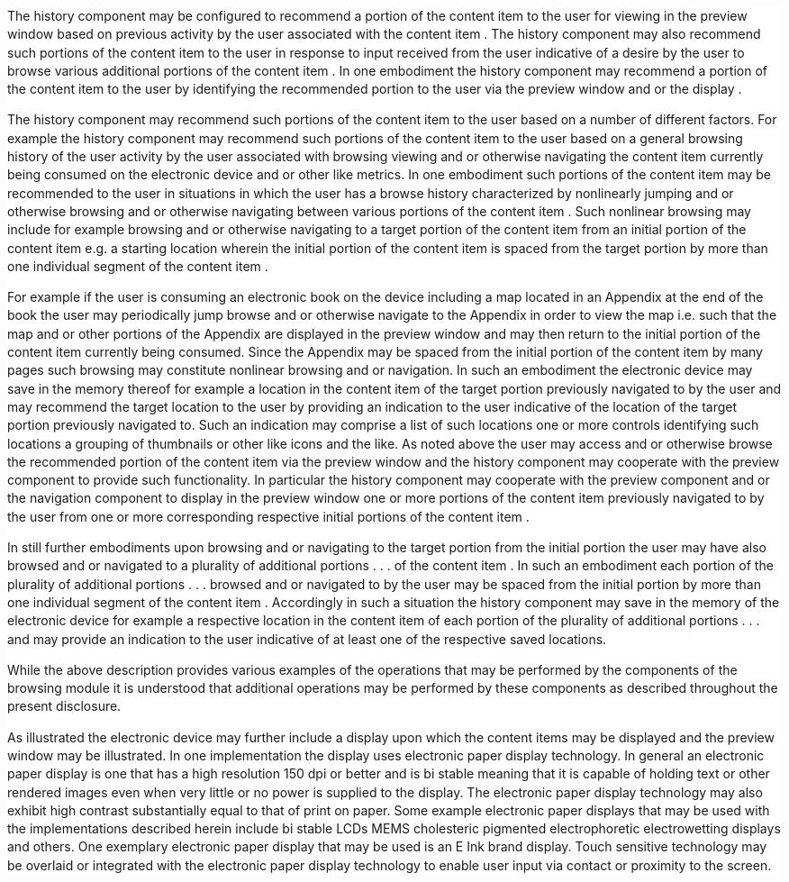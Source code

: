 The history component may be configured to recommend a portion of the content item to the user for viewing in the preview window based on previous activity by the user associated with the content item . The history component may also recommend such portions of the content item to the user in response to input received from the user indicative of a desire by the user to browse various additional portions of the content item . In one embodiment the history component may recommend a portion of the content item to the user by identifying the recommended portion to the user via the preview window and or the display .

The history component may recommend such portions of the content item to the user based on a number of different factors. For example the history component may recommend such portions of the content item to the user based on a general browsing history of the user activity by the user associated with browsing viewing and or otherwise navigating the content item currently being consumed on the electronic device and or other like metrics. In one embodiment such portions of the content item may be recommended to the user in situations in which the user has a browse history characterized by nonlinearly jumping and or otherwise browsing and or otherwise navigating between various portions of the content item . Such nonlinear browsing may include for example browsing and or otherwise navigating to a target portion of the content item from an initial portion of the content item e.g. a starting location wherein the initial portion of the content item is spaced from the target portion by more than one individual segment of the content item .

For example if the user is consuming an electronic book on the device including a map located in an Appendix at the end of the book the user may periodically jump browse and or otherwise navigate to the Appendix in order to view the map i.e. such that the map and or other portions of the Appendix are displayed in the preview window and may then return to the initial portion of the content item currently being consumed. Since the Appendix may be spaced from the initial portion of the content item by many pages such browsing may constitute nonlinear browsing and or navigation. In such an embodiment the electronic device may save in the memory thereof for example a location in the content item of the target portion previously navigated to by the user and may recommend the target location to the user by providing an indication to the user indicative of the location of the target portion previously navigated to. Such an indication may comprise a list of such locations one or more controls identifying such locations a grouping of thumbnails or other like icons and the like. As noted above the user may access and or otherwise browse the recommended portion of the content item via the preview window and the history component may cooperate with the preview component to provide such functionality. In particular the history component may cooperate with the preview component and or the navigation component to display in the preview window one or more portions of the content item previously navigated to by the user from one or more corresponding respective initial portions of the content item .

In still further embodiments upon browsing and or navigating to the target portion from the initial portion the user may have also browsed and or navigated to a plurality of additional portions . . . of the content item . In such an embodiment each portion of the plurality of additional portions . . . browsed and or navigated to by the user may be spaced from the initial portion by more than one individual segment of the content item . Accordingly in such a situation the history component may save in the memory of the electronic device for example a respective location in the content item of each portion of the plurality of additional portions . . . and may provide an indication to the user indicative of at least one of the respective saved locations.

While the above description provides various examples of the operations that may be performed by the components of the browsing module it is understood that additional operations may be performed by these components as described throughout the present disclosure.

As illustrated the electronic device may further include a display upon which the content items may be displayed and the preview window may be illustrated. In one implementation the display uses electronic paper display technology. In general an electronic paper display is one that has a high resolution 150 dpi or better and is bi stable meaning that it is capable of holding text or other rendered images even when very little or no power is supplied to the display. The electronic paper display technology may also exhibit high contrast substantially equal to that of print on paper. Some example electronic paper displays that may be used with the implementations described herein include bi stable LCDs MEMS cholesteric pigmented electrophoretic electrowetting displays and others. One exemplary electronic paper display that may be used is an E Ink brand display. Touch sensitive technology may be overlaid or integrated with the electronic paper display technology to enable user input via contact or proximity to the screen.
